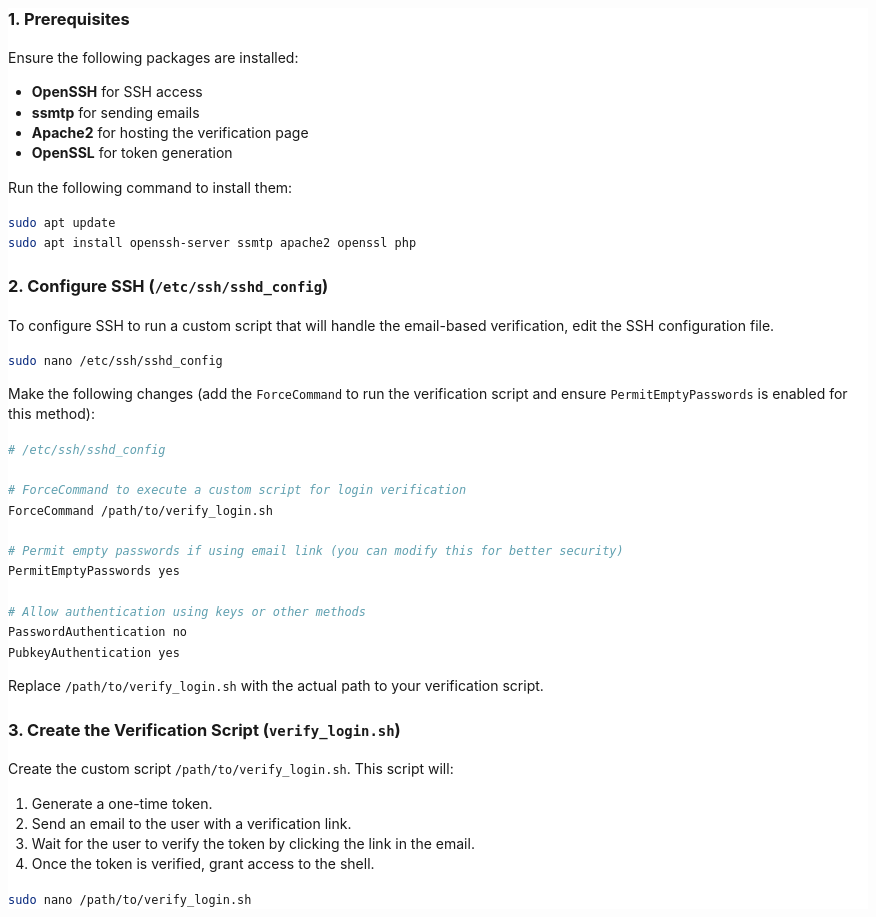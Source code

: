 ### 1. Prerequisites

Ensure the following packages are installed:

- **OpenSSH** for SSH access
- **ssmtp** for sending emails
- **Apache2** for hosting the verification page
- **OpenSSL** for token generation

Run the following command to install them:

```bash
sudo apt update
sudo apt install openssh-server ssmtp apache2 openssl php
```

### 2. Configure SSH (`/etc/ssh/sshd_config`)

To configure SSH to run a custom script that will handle the email-based verification, edit the SSH configuration file.

```bash
sudo nano /etc/ssh/sshd_config
```

Make the following changes (add the `ForceCommand` to run the verification script and ensure `PermitEmptyPasswords` is enabled for this method):

```bash
# /etc/ssh/sshd_config

# ForceCommand to execute a custom script for login verification
ForceCommand /path/to/verify_login.sh

# Permit empty passwords if using email link (you can modify this for better security)
PermitEmptyPasswords yes

# Allow authentication using keys or other methods
PasswordAuthentication no
PubkeyAuthentication yes
```

Replace `/path/to/verify_login.sh` with the actual path to your verification script.

### 3. Create the Verification Script (`verify_login.sh`)

Create the custom script `/path/to/verify_login.sh`. This script will:

1. Generate a one-time token.
2. Send an email to the user with a verification link.
3. Wait for the user to verify the token by clicking the link in the email.
4. Once the token is verified, grant access to the shell.

```bash
sudo nano /path/to/verify_login.sh
```

